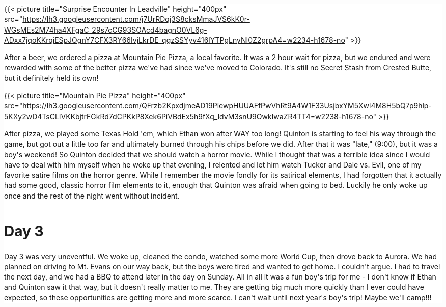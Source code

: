 {{< picture title="Surprise Encounter In Leadville" height="400px" src="https://lh3.googleusercontent.com/j7UrRDqj3S8cksMmaJVS6kK0r-WGsMEs2M74ha4XFgaC_29s7cCG93SOAcd4bagnO0VL6g-ADxx7jqoKKrqjESpJOgnY7CFX3RY66IvjLkrDE_qgzSSYyv416lYTPgLnyNI0Z2grpA4=w2234-h1678-no" >}}

After a beer, we ordered a pizza at Mountain Pie Pizza, a local favorite. It was a 2 hour wait for pizza, but we endured and were rewarded with some of the better pizza we've had since we've moved to Colorado. It's still no Secret Stash from Crested Butte, but it definitely held its own!

{{< picture title="Mountain Pie Pizza" height="400px" src="https://lh3.googleusercontent.com/QFrzb2KpxdjmeAD19PiewpHUUAFfPwVhRt9A4W1F33UsjbxYM5Xwl4M8H5bQ7p9hlp-5KXy2wD4TsCLIVKKbjtrFGkRd7dCPKkP8Xek6PiVBdEx5h9fXq_ldvM3snU9OwkIwaZR4TT4=w2238-h1678-no" >}}

After pizza, we played some Texas Hold 'em, which Ethan won after WAY too long! Quinton is starting to feel his way through the game, but got out a little too far and ultimately burned through his chips before we did. After that it was "late," (9:00), but it was a boy's weekend! So Quinton decided that we should watch a horror movie. While I thought that was a terrible idea since I would have to deal with him myself when he woke up that evening, I relented and let him watch Tucker and Dale vs. Evil, one of my favorite satire films on the horror genre. While I remember the movie fondly for its satirical elements, I had forgotten that it actually had some good, classic horror film elements to it, enough that Quinton was afraid when going to bed. Luckily he only woke up once and the rest of the night went without incident.

# Day 3

Day 3 was very uneventful. We woke up, cleaned the condo, watched some more World Cup, then drove back to Aurora. We had planned on driving to Mt. Evans on our way back, but the boys were tired and wanted to get home. I couldn't argue. I had to travel the next day, and we had a BBQ to attend later in the day on Sunday. All in all it was a fun boy's trip for me - I don't know if Ethan and Quinton saw it that way, but it doesn't really matter to me. They are getting big much more quickly than I ever could have expected, so these opportunities are getting more and more scarce. I can't wait until next year's boy's trip! Maybe we'll camp!!!
